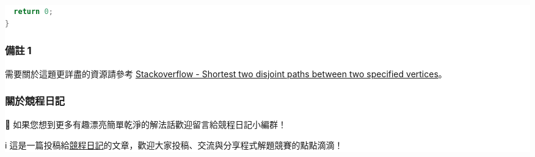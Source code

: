 ```cpp
  return 0;
}
```

### 備註 1<footnote here="1"></footnote>

需要關於這題更詳盡的資源請參考 [Stackoverflow - Shortest two disjoint paths between two specified vertices](https://stackoverflow.com/questions/11880738/shortest-two-disjoint-paths-between-two-specified-vertices)。

### 關於競程日記

🍅 如果您想到更多有趣漂亮簡單乾淨的解法話歡迎留言給競程日記小編群！

ℹ️ 這是一篇投稿給[競程日記](https://www.facebook.com/競程日記-1514973425463954/)的文章，歡迎大家投稿、交流與分享程式解題競賽的點點滴滴！